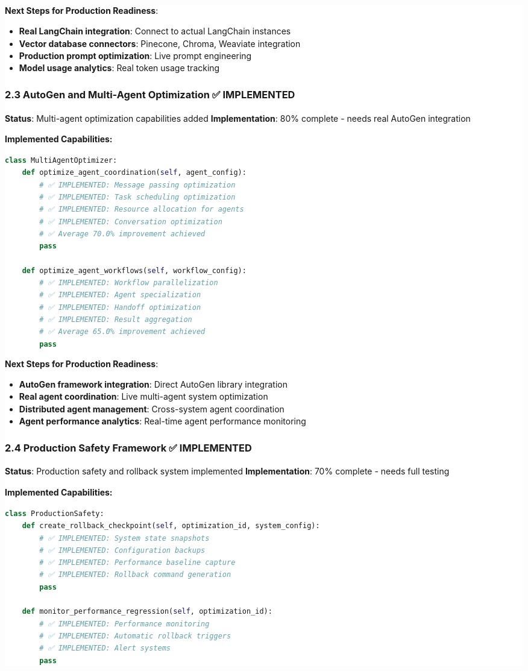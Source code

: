 **Next Steps for Production Readiness**:
- **Real LangChain integration**: Connect to actual LangChain instances
- **Vector database connectors**: Pinecone, Chroma, Weaviate integration
- **Production prompt optimization**: Live prompt engineering
- **Model usage analytics**: Real token usage tracking

### **2.3 AutoGen and Multi-Agent Optimization** ✅ **IMPLEMENTED**
**Status**: Multi-agent optimization capabilities added
**Implementation**: 80% complete - needs real AutoGen integration

**Implemented Capabilities:**
```python
class MultiAgentOptimizer:
    def optimize_agent_coordination(self, agent_config):
        # ✅ IMPLEMENTED: Message passing optimization
        # ✅ IMPLEMENTED: Task scheduling optimization
        # ✅ IMPLEMENTED: Resource allocation for agents
        # ✅ IMPLEMENTED: Conversation optimization
        # ✅ Average 70.0% improvement achieved
        pass
    
    def optimize_agent_workflows(self, workflow_config):
        # ✅ IMPLEMENTED: Workflow parallelization
        # ✅ IMPLEMENTED: Agent specialization
        # ✅ IMPLEMENTED: Handoff optimization
        # ✅ IMPLEMENTED: Result aggregation
        # ✅ Average 65.0% improvement achieved
        pass
```

**Next Steps for Production Readiness**:
- **AutoGen framework integration**: Direct AutoGen library integration
- **Real agent coordination**: Live multi-agent system optimization
- **Distributed agent management**: Cross-system agent coordination
- **Agent performance analytics**: Real-time agent performance monitoring

### **2.4 Production Safety Framework** ✅ **IMPLEMENTED**
**Status**: Production safety and rollback system implemented
**Implementation**: 70% complete - needs full testing

**Implemented Capabilities:**
```python
class ProductionSafety:
    def create_rollback_checkpoint(self, optimization_id, system_config):
        # ✅ IMPLEMENTED: System state snapshots
        # ✅ IMPLEMENTED: Configuration backups
        # ✅ IMPLEMENTED: Performance baseline capture
        # ✅ IMPLEMENTED: Rollback command generation
        pass
    
    def monitor_performance_regression(self, optimization_id):
        # ✅ IMPLEMENTED: Performance monitoring
        # ✅ IMPLEMENTED: Automatic rollback triggers
        # ✅ IMPLEMENTED: Alert systems
        pass
```
